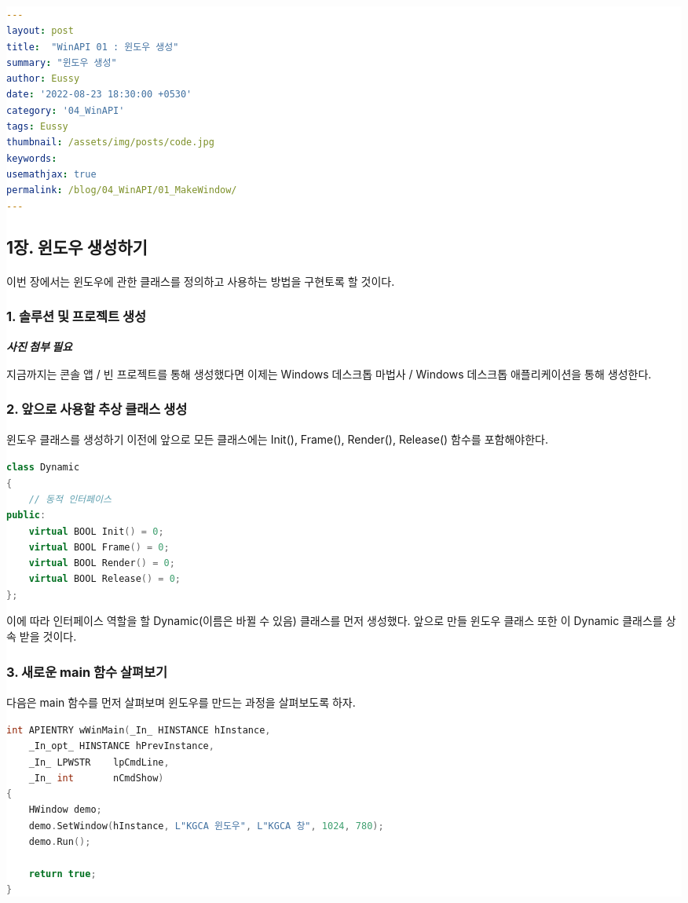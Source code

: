 ```yaml
---
layout: post
title:  "WinAPI 01 : 윈도우 생성"
summary: "윈도우 생성"
author: Eussy
date: '2022-08-23 18:30:00 +0530'
category: '04_WinAPI'
tags: Eussy
thumbnail: /assets/img/posts/code.jpg
keywords: 
usemathjax: true
permalink: /blog/04_WinAPI/01_MakeWindow/
---
```


## 1장. 윈도우 생성하기

이번 장에서는 윈도우에 관한 클래스를 정의하고 사용하는 방법을 구현토록 할 것이다.

### 1. 솔루션 및 프로젝트 생성

***사진 첨부 필요***

지금까지는 콘솔 앱 / 빈 프로젝트를 통해 생성했다면 이제는 Windows 데스크톱 마법사 / Windows 데스크톱 애플리케이션을 통해 생성한다.

### 2. 앞으로 사용할 추상 클래스 생성

윈도우 클래스를 생성하기 이전에 앞으로 모든 클래스에는 Init(), Frame(), Render(), Release() 함수를 포함해야한다.

```c++
class Dynamic
{
	// 동적 인터페이스
public:
	virtual BOOL Init() = 0;
	virtual BOOL Frame() = 0;
	virtual BOOL Render() = 0;
	virtual BOOL Release() = 0;
};
```

이에 따라 인터페이스 역할을 할 Dynamic(이름은 바뀔 수 있음) 클래스를 먼저 생성했다.
앞으로 만들 윈도우 클래스 또한 이 Dynamic 클래스를 상속 받을 것이다.

### 3. 새로운 main 함수 살펴보기

다음은 main 함수를 먼저 살펴보며 윈도우를 만드는 과정을 살펴보도록 하자.

```c++
int APIENTRY wWinMain(_In_ HINSTANCE hInstance,
    _In_opt_ HINSTANCE hPrevInstance,
    _In_ LPWSTR    lpCmdLine,
    _In_ int       nCmdShow)
{
    HWindow demo;
    demo.SetWindow(hInstance, L"KGCA 윈도우", L"KGCA 창", 1024, 780);
    demo.Run();

    return true;
}
```
